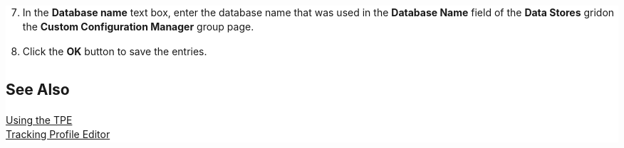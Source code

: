 7. In the **Database name** text box, enter the database name that was used in the **Database Name** field of the **Data Stores** gridon the **Custom Configuration Manager** group page.  
  
8. Click the **OK** button to save the entries.  
  
## See Also  
 [Using the TPE](../core/using-the-tpe.md)   
 [Tracking Profile Editor](../core/tracking-profile-editor.md)